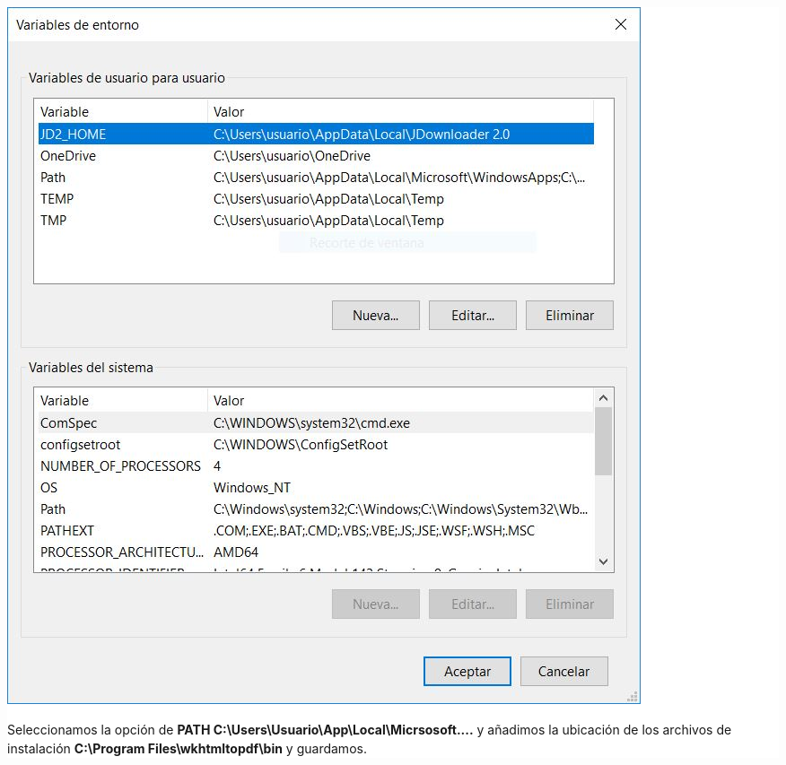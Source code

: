 ![Symfony3_pdfBundle_01](https://github.com/HecFranco/Apuntes/blob/master/capture/Symfony3_pdfBundle_01.jpg)

Seleccionamos la opción de **PATH C:\Users\Usuario\App\Local\Micrsosoft\....** y añadimos la ubicación de los archivos de instalación **C:\Program Files\wkhtmltopdf\bin** y guardamos.

